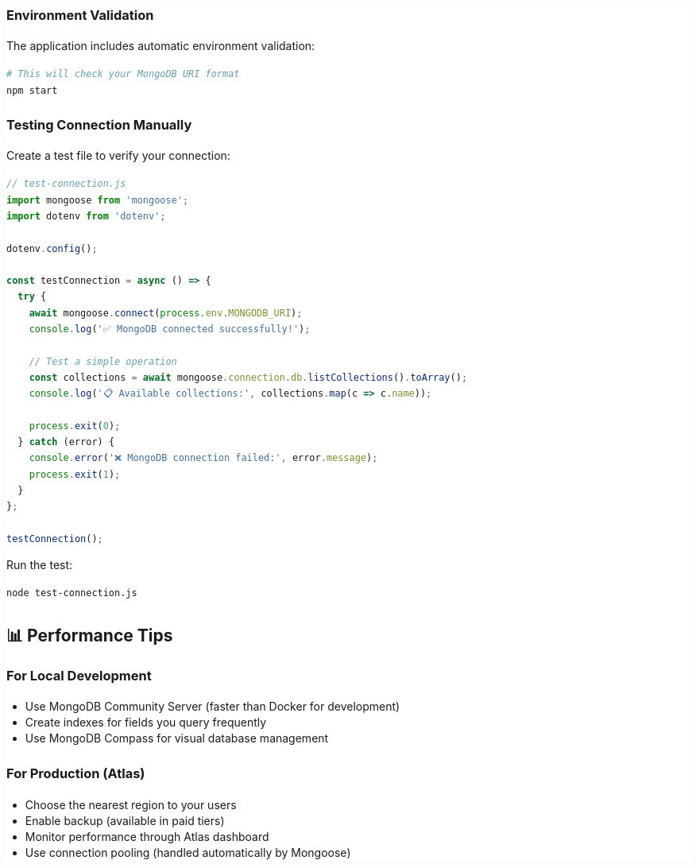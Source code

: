 ### Environment Validation
The application includes automatic environment validation:
```bash
# This will check your MongoDB URI format
npm start
```

### Testing Connection Manually
Create a test file to verify your connection:
```javascript
// test-connection.js
import mongoose from 'mongoose';
import dotenv from 'dotenv';

dotenv.config();

const testConnection = async () => {
  try {
    await mongoose.connect(process.env.MONGODB_URI);
    console.log('✅ MongoDB connected successfully!');
    
    // Test a simple operation
    const collections = await mongoose.connection.db.listCollections().toArray();
    console.log('📋 Available collections:', collections.map(c => c.name));
    
    process.exit(0);
  } catch (error) {
    console.error('❌ MongoDB connection failed:', error.message);
    process.exit(1);
  }
};

testConnection();
```

Run the test:
```bash
node test-connection.js
```

## 📊 Performance Tips

### For Local Development
- Use MongoDB Community Server (faster than Docker for development)
- Create indexes for fields you query frequently
- Use MongoDB Compass for visual database management

### For Production (Atlas)
- Choose the nearest region to your users
- Enable backup (available in paid tiers)
- Monitor performance through Atlas dashboard
- Use connection pooling (handled automatically by Mongoose)
